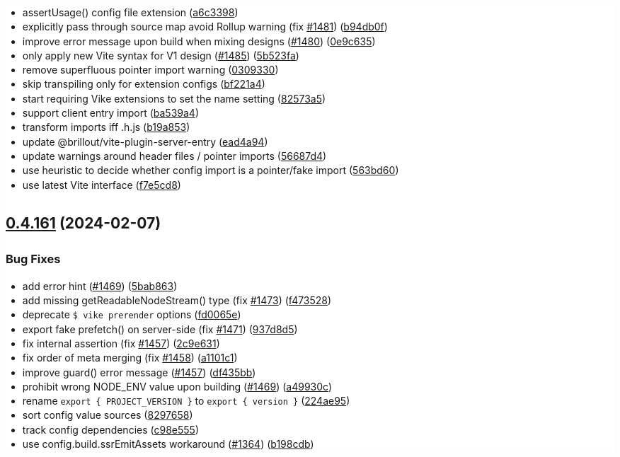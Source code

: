 * assertUsage() config file extension ([a6c3398](https://github.com/vikejs/vike/commit/a6c3398645561f44b05fe253f1d6721ddb89a4e7))
* explicitly pass through source map avoid Rollup warning (fix [#1481](https://github.com/vikejs/vike/issues/1481)) ([b94db0f](https://github.com/vikejs/vike/commit/b94db0ff66f185fd1b619da3f896f8c6695475c4))
* improve error message upon build when mixing designs ([#1480](https://github.com/vikejs/vike/issues/1480)) ([0e9c635](https://github.com/vikejs/vike/commit/0e9c635b1bd6921bc8f0ae2b4f8904760a2130c4))
* only apply new Vite syntax for V1 design ([#1485](https://github.com/vikejs/vike/issues/1485)) ([5b523fa](https://github.com/vikejs/vike/commit/5b523fa601906f2646e43f0a4f9897f50c2a1882))
* remove superfluous pointer import warning ([0309330](https://github.com/vikejs/vike/commit/03093307b979edcbb50a9aa99fd3e344c4a2b0dd))
* skip transpiling only for extension configs ([bf221a4](https://github.com/vikejs/vike/commit/bf221a41f65b35735de96243c06856c38bfc9971))
* start requiring Vike extensions to set the name setting ([82573a5](https://github.com/vikejs/vike/commit/82573a56fa8c3b101fac85c336eb99b74e9e028d))
* support client entry import ([ba539a4](https://github.com/vikejs/vike/commit/ba539a404408f06ccbf40ffab689c453246509ba))
* transform imports iff .h.js ([b19a853](https://github.com/vikejs/vike/commit/b19a853025eadbe7a100a0c84e4512936f3ada11))
* update @brillout/vite-plugin-server-entry ([ead4a94](https://github.com/vikejs/vike/commit/ead4a94550c213aa3e578b4e421914b053b639e6))
* update warnings around header files / pointer imports ([56687d4](https://github.com/vikejs/vike/commit/56687d49fa12f1a3a93b838b5d4abe165d706929))
* use heuristic to decide whether config import is a pointer/fake import ([563bd60](https://github.com/vikejs/vike/commit/563bd60b625bcd241f6a5b12d502cf3476b8d417))
* use latest Vite interface ([f7e5cd8](https://github.com/vikejs/vike/commit/f7e5cd85d015cc08d3757b305b3f47f1c5f9e4e4))



## [0.4.161](https://github.com/vikejs/vike/compare/v0.4.160...v0.4.161) (2024-02-07)


### Bug Fixes

* add error hint ([#1469](https://github.com/vikejs/vike/issues/1469)) ([5bab863](https://github.com/vikejs/vike/commit/5bab86306d08120ab0be2aba8fd568ba3a91cfb7))
* add missing getReadableNodeStream() type (fix [#1473](https://github.com/vikejs/vike/issues/1473)) ([f473528](https://github.com/vikejs/vike/commit/f47352858b05ab118bda2dee1c74962294039596))
* deprecate `$ vike prerender` options ([fd0065e](https://github.com/vikejs/vike/commit/fd0065e601b625d30b2af733e61486bfddbf7062))
* export fake prefetch() on server-side (fix [#1471](https://github.com/vikejs/vike/issues/1471)) ([937d8d5](https://github.com/vikejs/vike/commit/937d8d5c728896b9abad98533e84ab01b6cf8b15))
* fix internal assertion (fix [#1457](https://github.com/vikejs/vike/issues/1457)) ([2c9e631](https://github.com/vikejs/vike/commit/2c9e6312c7cb14984a874c9e4cf482b45af1f45a))
* fix order of meta merging (fix [#1458](https://github.com/vikejs/vike/issues/1458)) ([a1101c1](https://github.com/vikejs/vike/commit/a1101c17fd966feffc20c92e3d985f216553487d))
* improve guard() error message ([#1457](https://github.com/vikejs/vike/issues/1457)) ([df435bb](https://github.com/vikejs/vike/commit/df435bbdcc2530398e3568cf242d1fc232d92be4))
* prohibit wrong NODE_ENV value upon building ([#1469](https://github.com/vikejs/vike/issues/1469)) ([a49930c](https://github.com/vikejs/vike/commit/a49930c37924a71aac9c14613ecfad5f8fd14e2f))
* rename `export { PROJECT_VERSION }` to `export { version }` ([224ae95](https://github.com/vikejs/vike/commit/224ae953d23fb84619b7ae9141f76d1d23b45ecf))
* sort config value sources ([8297658](https://github.com/vikejs/vike/commit/8297658e148f4ff5ff496f910712fba141e9cefc))
* track config dependencies ([c98e555](https://github.com/vikejs/vike/commit/c98e5556be7a7519d7e719de3094f3416748db07))
* use config.build.ssrEmitAssets workaround ([#1364](https://github.com/vikejs/vike/issues/1364)) ([b198cdb](https://github.com/vikejs/vike/commit/b198cdb7a07a21c75b1573136ef0f41a3e429f0d))
